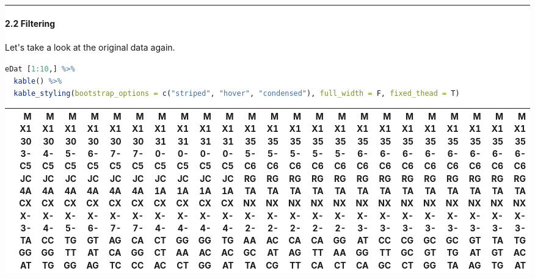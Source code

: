 ***  

#### 2.2 Filtering  

Let's take a look at the original data again.  


```r
eDat [1:10,] %>% 
  kable() %>% 
  kable_styling(bootstrap_options = c("striped", "hover", "condensed"), full_width = F, fixed_thead = T)
```

<table class="table table-striped table-hover table-condensed" style="width: auto !important; margin-left: auto; margin-right: auto;">
 <thead>
  <tr>
   <th style="text-align:left;position: sticky; top:0; background-color: #FFFFFF;">   </th>
   <th style="text-align:right;position: sticky; top:0; background-color: #FFFFFF;"> MX1303-C5JC4ACXX-3-TAGGAT </th>
   <th style="text-align:right;position: sticky; top:0; background-color: #FFFFFF;"> MX1304-C5JC4ACXX-4-CCGGTG </th>
   <th style="text-align:right;position: sticky; top:0; background-color: #FFFFFF;"> MX1305-C5JC4ACXX-5-TGTTGG </th>
   <th style="text-align:right;position: sticky; top:0; background-color: #FFFFFF;"> MX1306-C5JC4ACXX-6-GTATAG </th>
   <th style="text-align:right;position: sticky; top:0; background-color: #FFFFFF;"> MX1307-C5JC4ACXX-7-AGCATC </th>
   <th style="text-align:right;position: sticky; top:0; background-color: #FFFFFF;"> MX1307-C5JC4ACXX-7-CAGGCC </th>
   <th style="text-align:right;position: sticky; top:0; background-color: #FFFFFF;"> MX1310-C5JC1ACXX-4-CTCTAC </th>
   <th style="text-align:right;position: sticky; top:0; background-color: #FFFFFF;"> MX1310-C5JC1ACXX-4-GGAACT </th>
   <th style="text-align:right;position: sticky; top:0; background-color: #FFFFFF;"> MX1310-C5JC1ACXX-4-GGACGG </th>
   <th style="text-align:right;position: sticky; top:0; background-color: #FFFFFF;"> MX1310-C5JC1ACXX-4-TGACAT </th>
   <th style="text-align:right;position: sticky; top:0; background-color: #FFFFFF;"> MX1355-C6RGTANXX-2-AAGCTA </th>
   <th style="text-align:right;position: sticky; top:0; background-color: #FFFFFF;"> MX1355-C6RGTANXX-2-ACATCG </th>
   <th style="text-align:right;position: sticky; top:0; background-color: #FFFFFF;"> MX1355-C6RGTANXX-2-CAAGTT </th>
   <th style="text-align:right;position: sticky; top:0; background-color: #FFFFFF;"> MX1355-C6RGTANXX-2-CATTCA </th>
   <th style="text-align:right;position: sticky; top:0; background-color: #FFFFFF;"> MX1355-C6RGTANXX-2-GGAACT </th>
   <th style="text-align:right;position: sticky; top:0; background-color: #FFFFFF;"> MX1356-C6RGTANXX-3-ATGGCA </th>
   <th style="text-align:right;position: sticky; top:0; background-color: #FFFFFF;"> MX1356-C6RGTANXX-3-CCTTGC </th>
   <th style="text-align:right;position: sticky; top:0; background-color: #FFFFFF;"> MX1356-C6RGTANXX-3-CGGCCT </th>
   <th style="text-align:right;position: sticky; top:0; background-color: #FFFFFF;"> MX1356-C6RGTANXX-3-GCGTGG </th>
   <th style="text-align:right;position: sticky; top:0; background-color: #FFFFFF;"> MX1356-C6RGTANXX-3-GCTGTA </th>
   <th style="text-align:right;position: sticky; top:0; background-color: #FFFFFF;"> MX1356-C6RGTANXX-3-GTATAG </th>
   <th style="text-align:right;position: sticky; top:0; background-color: #FFFFFF;"> MX1356-C6RGTANXX-3-TAGTTG </th>
   <th style="text-align:right;position: sticky; top:0; background-color: #FFFFFF;"> MX1356-C6RGTANXX-3-TGACAT </th>
